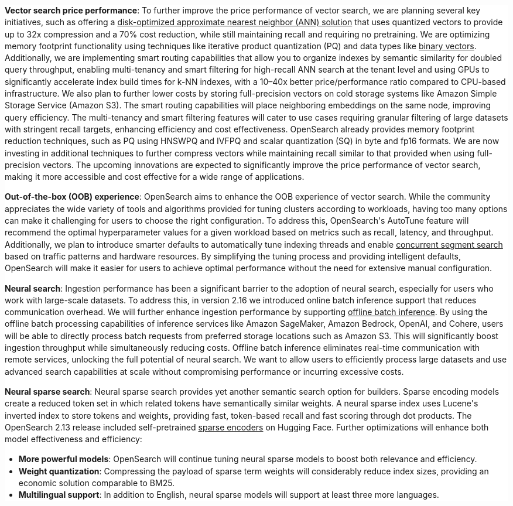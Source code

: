 **Vector search price performance**: To further improve the price performance of vector search, we are planning several key initiatives, such as offering a [disk-optimized approximate nearest neighbor (ANN) solution](https://github.com/opensearch-project/k-NN/issues/1779) that uses quantized vectors to provide up to 32x compression and a 70% cost reduction, while still maintaining recall and requiring no pretraining. We are optimizing memory footprint functionality using techniques like iterative product quantization (PQ) and data types like [binary vectors](https://github.com/opensearch-project/k-NN/issues/1764). Additionally, we are implementing smart routing capabilities that allow you to organize indexes by semantic similarity for doubled query throughput, enabling multi-tenancy and smart filtering for high-recall ANN search at the tenant level and using GPUs to significantly accelerate index build times for k-NN indexes, with a 10–40x better price/performance ratio compared to CPU-based infrastructure. We also plan to further lower costs by storing full-precision vectors on cold storage systems like Amazon Simple Storage Service (Amazon S3). The smart routing capabilities will place neighboring embeddings on the same node, improving query efficiency. The multi-tenancy and smart filtering features will cater to use cases requiring granular filtering of large datasets with stringent recall targets, enhancing efficiency and cost effectiveness. OpenSearch already provides memory footprint reduction techniques, such as PQ using HNSWPQ and IVFPQ and scalar quantization (SQ) in byte and fp16 formats. We are now investing in additional techniques to further compress vectors while maintaining recall similar to that provided when using full-precision vectors. The upcoming innovations are expected to significantly improve the price performance of vector search, making it more accessible and cost effective for a wide range of applications.

**Out-of-the-box (OOB) experience**: OpenSearch aims to enhance the OOB experience of vector search. While the community appreciates the wide variety of tools and algorithms provided for tuning clusters according to workloads, having too many options can make it challenging for users to choose the right configuration. To address this, OpenSearch's AutoTune feature will recommend the optimal hyperparameter values for a given workload based on metrics such as recall, latency, and throughput. Additionally, we plan to introduce smarter defaults to automatically tune indexing threads and enable [concurrent segment search](https://github.com/opensearch-project/OpenSearch/issues/6798) based on traffic patterns and hardware resources. By simplifying the tuning process and providing intelligent defaults, OpenSearch will make it easier for users to achieve optimal performance without the need for extensive manual configuration.

**Neural search**: Ingestion performance has been a significant barrier to the adoption of neural search, especially for users who work with large-scale datasets. To address this, in version 2.16 we introduced online batch inference support that reduces communication overhead. We will further enhance ingestion performance by supporting [offline batch inference](https://github.com/opensearch-project/ml-commons/issues/2891). By using the offline batch processing capabilities of inference services like Amazon SageMaker, Amazon Bedrock, OpenAI, and Cohere, users will be able to directly process batch requests from preferred storage locations such as Amazon S3. This will significantly boost ingestion throughput while simultaneously reducing costs. Offline batch inference eliminates real-time communication with remote services, unlocking the full potential of neural search. We want to allow users to efficiently process large datasets and use advanced search capabilities at scale without compromising performance or incurring excessive costs.

**Neural sparse search**: Neural sparse search provides yet another semantic search option for builders. Sparse encoding models create a reduced token set in which related tokens have semantically similar weights. A neural sparse index uses Lucene's inverted index to store tokens and weights, providing fast, token-based recall and fast scoring through dot products. The OpenSearch 2.13 release included self-pretrained [sparse encoders](https://huggingface.co/opensearch-project/opensearch-neural-sparse-encoding-v2-distill) on Hugging Face. Further optimizations will enhance both model effectiveness and efficiency:

* **More powerful models**: OpenSearch will continue tuning neural sparse models to boost both relevance and efficiency.
* **Weight quantization**: Compressing the payload of sparse term weights will considerably reduce index sizes, providing an economic solution comparable to BM25.
* **Multilingual support**: In addition to English, neural sparse models will support at least three more languages.
